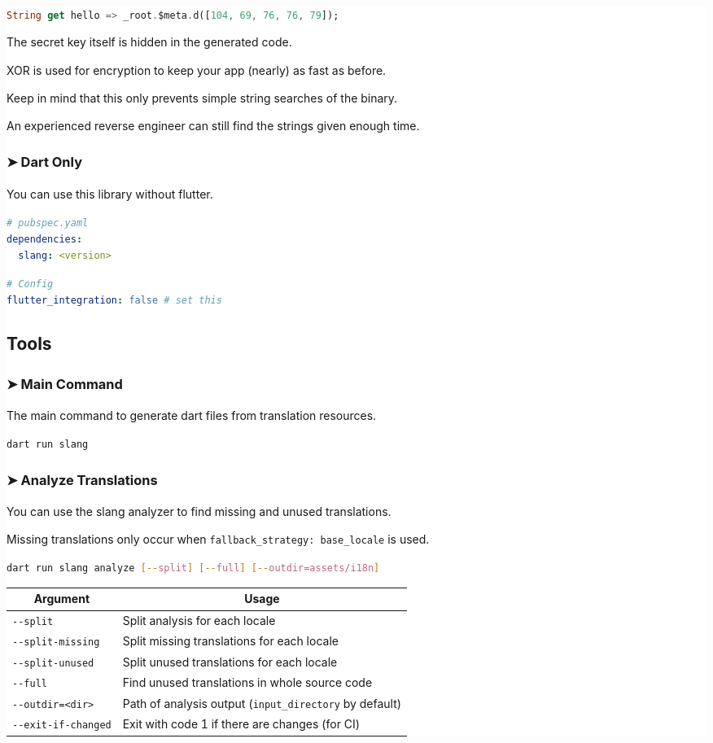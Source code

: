 ```dart
String get hello => _root.$meta.d([104, 69, 76, 76, 79]);
```

The secret key itself is hidden in the generated code.

XOR is used for encryption to keep your app (nearly) as fast as before.

Keep in mind that this only prevents simple string searches of the binary.

An experienced reverse engineer can still find the strings given enough time.

### ➤ Dart Only

You can use this library without flutter.

```yaml
# pubspec.yaml
dependencies:
  slang: <version>
```

```yaml
# Config
flutter_integration: false # set this
```

## Tools

### ➤ Main Command

The main command to generate dart files from translation resources.

```sh
dart run slang
```

### ➤ Analyze Translations

You can use the slang analyzer to find missing and unused translations.

Missing translations only occur when `fallback_strategy: base_locale` is used.

```sh
dart run slang analyze [--split] [--full] [--outdir=assets/i18n]
```

| Argument            | Usage                                                  |
|---------------------|--------------------------------------------------------|
| `--split`           | Split analysis for each locale                         |
| `--split-missing`   | Split missing translations for each locale             |
| `--split-unused`    | Split unused translations for each locale              |
| `--full`            | Find unused translations in whole source code          |
| `--outdir=<dir>`    | Path of analysis output (`input_directory` by default) |
| `--exit-if-changed` | Exit with code 1 if there are changes (for CI)         |
